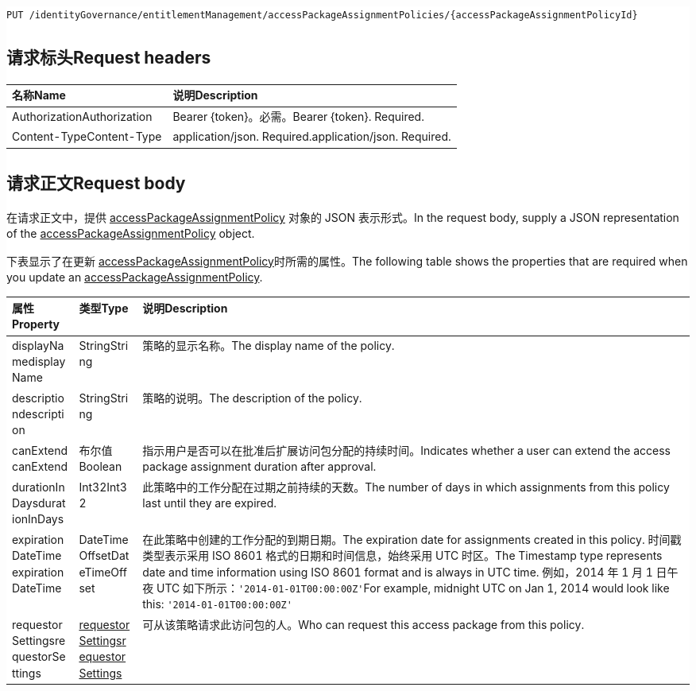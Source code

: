 ```http
PUT /identityGovernance/entitlementManagement/accessPackageAssignmentPolicies/{accessPackageAssignmentPolicyId}
```
## <a name="request-headers"></a><span data-ttu-id="0da22-118">请求标头</span><span class="sxs-lookup"><span data-stu-id="0da22-118">Request headers</span></span>
|<span data-ttu-id="0da22-119">名称</span><span class="sxs-lookup"><span data-stu-id="0da22-119">Name</span></span>|<span data-ttu-id="0da22-120">说明</span><span class="sxs-lookup"><span data-stu-id="0da22-120">Description</span></span>|
|:---|:---|
|<span data-ttu-id="0da22-121">Authorization</span><span class="sxs-lookup"><span data-stu-id="0da22-121">Authorization</span></span>|<span data-ttu-id="0da22-p102">Bearer {token}。必需。</span><span class="sxs-lookup"><span data-stu-id="0da22-p102">Bearer {token}. Required.</span></span>|
|<span data-ttu-id="0da22-124">Content-Type</span><span class="sxs-lookup"><span data-stu-id="0da22-124">Content-Type</span></span>|<span data-ttu-id="0da22-p103">application/json. Required.</span><span class="sxs-lookup"><span data-stu-id="0da22-p103">application/json. Required.</span></span>|

## <a name="request-body"></a><span data-ttu-id="0da22-127">请求正文</span><span class="sxs-lookup"><span data-stu-id="0da22-127">Request body</span></span>
<span data-ttu-id="0da22-128">在请求正文中，提供 [accessPackageAssignmentPolicy](../resources/accesspackageassignmentpolicy.md) 对象的 JSON 表示形式。</span><span class="sxs-lookup"><span data-stu-id="0da22-128">In the request body, supply a JSON representation of the [accessPackageAssignmentPolicy](../resources/accesspackageassignmentpolicy.md) object.</span></span>

<span data-ttu-id="0da22-129">下表显示了在更新 [accessPackageAssignmentPolicy](../resources/accesspackageassignmentpolicy.md)时所需的属性。</span><span class="sxs-lookup"><span data-stu-id="0da22-129">The following table shows the properties that are required when you update an [accessPackageAssignmentPolicy](../resources/accesspackageassignmentpolicy.md).</span></span>

|<span data-ttu-id="0da22-130">属性</span><span class="sxs-lookup"><span data-stu-id="0da22-130">Property</span></span>|<span data-ttu-id="0da22-131">类型</span><span class="sxs-lookup"><span data-stu-id="0da22-131">Type</span></span>|<span data-ttu-id="0da22-132">说明</span><span class="sxs-lookup"><span data-stu-id="0da22-132">Description</span></span>|
|:---|:---|:---|
|<span data-ttu-id="0da22-133">displayName</span><span class="sxs-lookup"><span data-stu-id="0da22-133">displayName</span></span>|<span data-ttu-id="0da22-134">String</span><span class="sxs-lookup"><span data-stu-id="0da22-134">String</span></span>|<span data-ttu-id="0da22-135">策略的显示名称。</span><span class="sxs-lookup"><span data-stu-id="0da22-135">The display name of the policy.</span></span>|
|<span data-ttu-id="0da22-136">description</span><span class="sxs-lookup"><span data-stu-id="0da22-136">description</span></span>|<span data-ttu-id="0da22-137">String</span><span class="sxs-lookup"><span data-stu-id="0da22-137">String</span></span>|<span data-ttu-id="0da22-138">策略的说明。</span><span class="sxs-lookup"><span data-stu-id="0da22-138">The description of the policy.</span></span>|
|<span data-ttu-id="0da22-139">canExtend</span><span class="sxs-lookup"><span data-stu-id="0da22-139">canExtend</span></span>|<span data-ttu-id="0da22-140">布尔值</span><span class="sxs-lookup"><span data-stu-id="0da22-140">Boolean</span></span>|<span data-ttu-id="0da22-141">指示用户是否可以在批准后扩展访问包分配的持续时间。</span><span class="sxs-lookup"><span data-stu-id="0da22-141">Indicates whether a user can extend the access package assignment duration after approval.</span></span>|
|<span data-ttu-id="0da22-142">durationInDays</span><span class="sxs-lookup"><span data-stu-id="0da22-142">durationInDays</span></span>|<span data-ttu-id="0da22-143">Int32</span><span class="sxs-lookup"><span data-stu-id="0da22-143">Int32</span></span>|<span data-ttu-id="0da22-144">此策略中的工作分配在过期之前持续的天数。</span><span class="sxs-lookup"><span data-stu-id="0da22-144">The number of days in which assignments from this policy last until they are expired.</span></span>|
|<span data-ttu-id="0da22-145">expirationDateTime</span><span class="sxs-lookup"><span data-stu-id="0da22-145">expirationDateTime</span></span>|<span data-ttu-id="0da22-146">DateTimeOffset</span><span class="sxs-lookup"><span data-stu-id="0da22-146">DateTimeOffset</span></span>|<span data-ttu-id="0da22-147">在此策略中创建的工作分配的到期日期。</span><span class="sxs-lookup"><span data-stu-id="0da22-147">The expiration date for assignments created in this policy.</span></span> <span data-ttu-id="0da22-148">时间戳类型表示采用 ISO 8601 格式的日期和时间信息，始终采用 UTC 时区。</span><span class="sxs-lookup"><span data-stu-id="0da22-148">The Timestamp type represents date and time information using ISO 8601 format and is always in UTC time.</span></span> <span data-ttu-id="0da22-149">例如，2014 年 1 月 1 日午夜 UTC 如下所示：`'2014-01-01T00:00:00Z'`</span><span class="sxs-lookup"><span data-stu-id="0da22-149">For example, midnight UTC on Jan 1, 2014 would look like this: `'2014-01-01T00:00:00Z'`</span></span>|
|<span data-ttu-id="0da22-150">requestorSettings</span><span class="sxs-lookup"><span data-stu-id="0da22-150">requestorSettings</span></span>|[<span data-ttu-id="0da22-151">requestorSettings</span><span class="sxs-lookup"><span data-stu-id="0da22-151">requestorSettings</span></span>](../resources/requestorsettings.md)|<span data-ttu-id="0da22-152">可从该策略请求此访问包的人。</span><span class="sxs-lookup"><span data-stu-id="0da22-152">Who can request this access package from this policy.</span></span>|